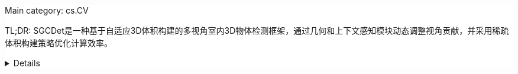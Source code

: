 Main category: cs.CV

TL;DR: SGCDet是一种基于自适应3D体积构建的多视角室内3D物体检测框架，通过几何和上下文感知模块动态调整视角贡献，并采用稀疏体积构建策略优化计算效率。


<details>
  <summary>Details</summary>
Motivation: 传统方法将体素的感受野限制在图像的固定位置，缺乏灵活性和效率。SGCDet旨在通过自适应区域集成几何和上下文信息，提升体素特征的表达能力。

Method: 引入几何和上下文感知聚合模块，动态调整多视角贡献；提出稀疏体积构建策略，选择高占用概率的体素进行特征优化。

Result: 在ScanNet、ScanNet200和ARKitScenes数据集上达到最先进性能。

Conclusion: SGCDet通过自适应体积构建和稀疏优化，实现了高效且准确的3D物体检测，且仅需3D边界框监督。

Abstract: This work presents SGCDet, a novel multi-view indoor 3D object detection
framework based on adaptive 3D volume construction. Unlike previous approaches
that restrict the receptive field of voxels to fixed locations on images, we
introduce a geometry and context aware aggregation module to integrate
geometric and contextual information within adaptive regions in each image and
dynamically adjust the contributions from different views, enhancing the
representation capability of voxel features. Furthermore, we propose a sparse
volume construction strategy that adaptively identifies and selects voxels with
high occupancy probabilities for feature refinement, minimizing redundant
computation in free space. Benefiting from the above designs, our framework
